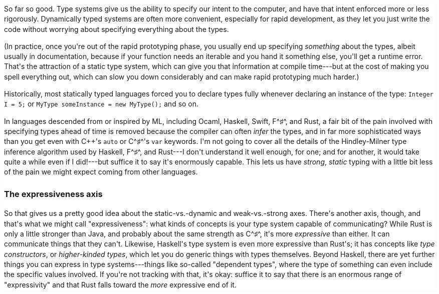 So far so good. Type systems give us the ability to specify our intent to the computer, and have that intent enforced
more or less rigorously. Dynamically typed systems are often more convenient, especially for rapid development, as they
let you just write the code without worrying about specifying everything about the types.

(In practice, once you're out of the rapid prototyping phase, you usually end up specifying *something* about the
types, albeit usually in documentation, because if your function needs an iterable and you hand it something else,
you'll get a runtime error. That's the attraction of a static type system, which can give you that information at
compile time---but at the cost of making you spell everything out, which can slow you down considerably and can make
rapid prototyping much harder.)

Historically, most statically typed languages forced you to declare types fully whenever declaring an instance of the
type: `Integer I = 5;` or `MyType someInstance = new MyType();` and so on.

In languages descended from or inspired by ML, including Ocaml, Haskell, Swift, F^♯^, and Rust, a fair bit of the pain
involved with specifying types ahead of time is removed because the compiler can often *infer* the types, and in far
more sophisticated ways than you get even with C++'s `auto` or C^♯^'s `var` keywords. I'm not going to cover all the
details of the Hindley-Milner type inference algorithm used by Haskell, F^♯^, and Rust---I don't understand it well
enough, for one; and for another, it would take quite a while even if I did!---but suffice it to say it's enormously
capable. This lets us have *strong*, *static* typing with a little bit less of the pain we might expect coming from
other languages.

### The expressiveness axis

So that gives us a pretty good idea about the static-vs.-dynamic and weak-vs.-strong axes. There's another axis,
though, and that's what we might call "expressiveness": what kinds of concepts is your type system capable of
communicating? While Rust is only a little stronger than Java, and probably about the same strength as C^♯^, it's more
*expressive* than either. It can communicate things that they can't. Likewise, Haskell's type system is even more
expressive than Rust's; it has concepts like *type constructors*, or *higher-kinded types*, which let you do generic
things with types themselves. Beyond Haskell, there are yet further things you can express in type systems---things
like so-called "dependent types", where the type of something can even include the specific values involved. If you're
not tracking with that, it's okay: suffice it to say that there is an enormous range of "expressivity" and that Rust
falls toward the *more* expressive end of it.
